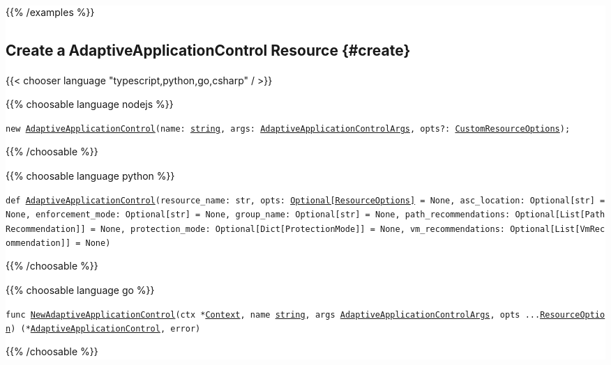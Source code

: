 {{% /examples %}}


## Create a AdaptiveApplicationControl Resource {#create}
{{< chooser language "typescript,python,go,csharp" / >}}


{{% choosable language nodejs %}}
<div class="highlight"><pre class="chroma"><code class="language-typescript" data-lang="typescript"><span class="k">new </span><span class="nx"><a href="/docs/reference/pkg/nodejs/pulumi/azurerm/security/latest/#AdaptiveApplicationControl">AdaptiveApplicationControl</a></span><span class="p">(</span><span class="nx">name</span><span class="p">:</span> <span class="nx"><a href="https://developer.mozilla.org/en-US/docs/Web/JavaScript/Reference/Global_Objects/string">string</a></span><span class="p">, </span><span class="nx">args</span><span class="p">:</span> <span class="nx"><a href="/docs/reference/pkg/nodejs/pulumi/azurerm/security/latest/#AdaptiveApplicationControlArgs">AdaptiveApplicationControlArgs</a></span><span class="p">, </span><span class="nx">opts</span><span class="p">?:</span> <span class="nx"><a href="/docs/reference/pkg/nodejs/pulumi/pulumi/#CustomResourceOptions">CustomResourceOptions</a></span><span class="p">);</span></code></pre></div>
{{% /choosable %}}

{{% choosable language python %}}
<div class="highlight"><pre class="chroma"><code class="language-python" data-lang="python"><span class="k">def </span><span class="nx"><a href="/docs/reference/pkg/python/pulumi_azurerm/security/latest/#pulumi_azurerm.security/latest.AdaptiveApplicationControl">AdaptiveApplicationControl</a></span><span class="p">(</span><span class="nx">resource_name</span><span class="p">:</span> <span class="nx">str</span><span class="p">, </span><span class="nx">opts</span><span class="p">:</span> <span class="nx"><a href="/docs/reference/pkg/python/pulumi/#pulumi.ResourceOptions">Optional[ResourceOptions]</a></span> = None<span class="p">, </span><span class="nx">asc_location</span><span class="p">:</span> <span class="nx">Optional[str]</span> = None<span class="p">, </span><span class="nx">enforcement_mode</span><span class="p">:</span> <span class="nx">Optional[str]</span> = None<span class="p">, </span><span class="nx">group_name</span><span class="p">:</span> <span class="nx">Optional[str]</span> = None<span class="p">, </span><span class="nx">path_recommendations</span><span class="p">:</span> <span class="nx">Optional[List[PathRecommendation]]</span> = None<span class="p">, </span><span class="nx">protection_mode</span><span class="p">:</span> <span class="nx">Optional[Dict[ProtectionMode]]</span> = None<span class="p">, </span><span class="nx">vm_recommendations</span><span class="p">:</span> <span class="nx">Optional[List[VmRecommendation]]</span> = None<span class="p">)</span></code></pre></div>
{{% /choosable %}}

{{% choosable language go %}}
<div class="highlight"><pre class="chroma"><code class="language-go" data-lang="go"><span class="k">func </span><span class="nx"><a href="https://pkg.go.dev/github.com/pulumi/pulumi-azurerm/sdk/go/azurerm/security/latest?tab=doc#AdaptiveApplicationControl">NewAdaptiveApplicationControl</a></span><span class="p">(</span><span class="nx">ctx</span><span class="p"> *</span><span class="nx"><a href="https://pkg.go.dev/github.com/pulumi/pulumi/sdk/go/pulumi?tab=doc#Context">Context</a></span><span class="p">, </span><span class="nx">name</span><span class="p"> </span><span class="nx"><a href="https://golang.org/pkg/builtin/#string">string</a></span><span class="p">, </span><span class="nx">args</span><span class="p"> </span><span class="nx"><a href="https://pkg.go.dev/github.com/pulumi/pulumi-azurerm/sdk/go/azurerm/security/latest?tab=doc#AdaptiveApplicationControlArgs">AdaptiveApplicationControlArgs</a></span><span class="p">, </span><span class="nx">opts</span><span class="p"> ...</span><span class="nx"><a href="https://pkg.go.dev/github.com/pulumi/pulumi/sdk/go/pulumi?tab=doc#ResourceOption">ResourceOption</a></span><span class="p">) (*<span class="nx"><a href="https://pkg.go.dev/github.com/pulumi/pulumi-azurerm/sdk/go/azurerm/security/latest?tab=doc#AdaptiveApplicationControl">AdaptiveApplicationControl</a></span>, error)</span></code></pre></div>
{{% /choosable %}}
